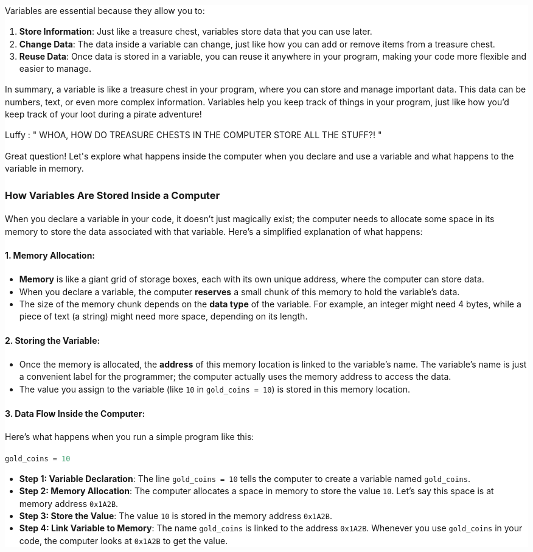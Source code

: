 Variables are essential because they allow you to:

1. **Store Information**: Just like a treasure chest, variables store data that you can use later.
2. **Change Data**: The data inside a variable can change, just like how you can add or remove items from a treasure chest.
3. **Reuse Data**: Once data is stored in a variable, you can reuse it anywhere in your program, making your code more flexible and easier to manage.

In summary, a variable is like a treasure chest in your program, where you can store and manage important data. This data can be numbers, text, or even more complex information. Variables help you keep track of things in your program, just like how you’d keep track of your loot during a pirate adventure!

Luffy : " WHOA, HOW DO TREASURE CHESTS IN THE COMPUTER STORE ALL THE STUFF?! "

Great question! Let's explore what happens inside the computer when you declare and use a variable and what happens to the variable in memory.

### How Variables Are Stored Inside a Computer

When you declare a variable in your code, it doesn’t just magically exist; the computer needs to allocate some space in its memory to store the data associated with that variable. Here’s a simplified explanation of what happens:

#### 1. **Memory Allocation:**

- **Memory** is like a giant grid of storage boxes, each with its own unique address, where the computer can store data.
- When you declare a variable, the computer **reserves** a small chunk of this memory to hold the variable’s data. 
- The size of the memory chunk depends on the **data type** of the variable. For example, an integer might need 4 bytes, while a piece of text (a string) might need more space, depending on its length.

#### 2. **Storing the Variable:**

- Once the memory is allocated, the **address** of this memory location is linked to the variable’s name. The variable’s name is just a convenient label for the programmer; the computer actually uses the memory address to access the data.
- The value you assign to the variable (like `10` in `gold_coins = 10`) is stored in this memory location.

#### 3. **Data Flow Inside the Computer:**

Here’s what happens when you run a simple program like this:

```python
gold_coins = 10
```

- **Step 1: Variable Declaration**: The line `gold_coins = 10` tells the computer to create a variable named `gold_coins`.
- **Step 2: Memory Allocation**: The computer allocates a space in memory to store the value `10`. Let’s say this space is at memory address `0x1A2B`.
- **Step 3: Store the Value**: The value `10` is stored in the memory address `0x1A2B`.
- **Step 4: Link Variable to Memory**: The name `gold_coins` is linked to the address `0x1A2B`. Whenever you use `gold_coins` in your code, the computer looks at `0x1A2B` to get the value.
